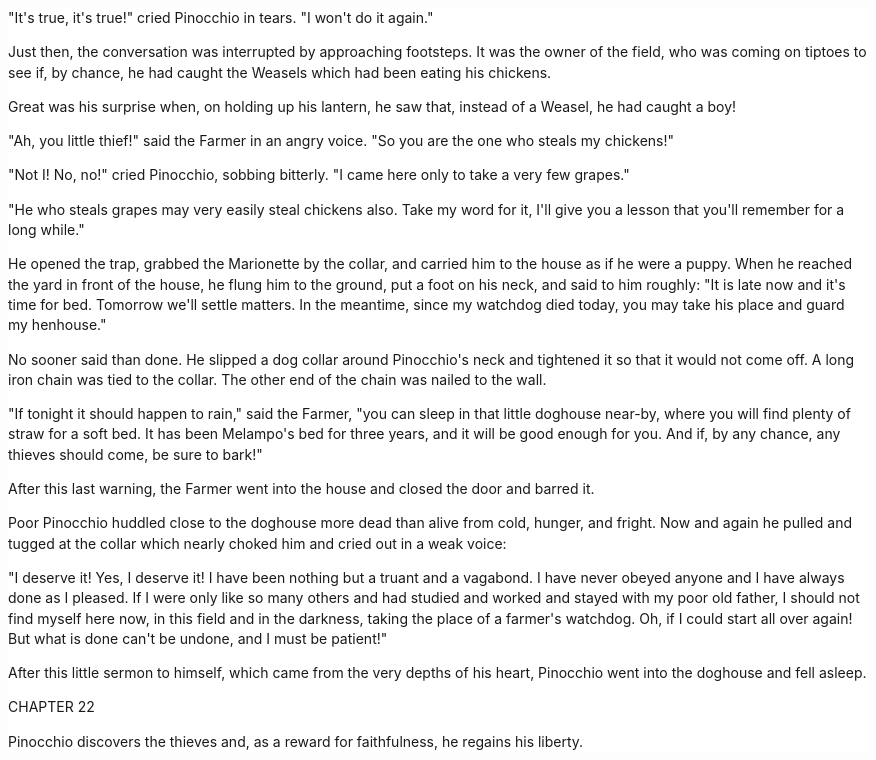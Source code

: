 "It's true, it's true!" cried Pinocchio in tears. "I won't do it again."

Just then, the conversation was interrupted by approaching footsteps. It
was the owner of the field, who was coming on tiptoes to see if, by
chance, he had caught the Weasels which had been eating his chickens.

Great was his surprise when, on holding up his lantern, he saw that,
instead of a Weasel, he had caught a boy!

"Ah, you little thief!" said the Farmer in an angry voice. "So you are
the one who steals my chickens!"

"Not I! No, no!" cried Pinocchio, sobbing bitterly. "I came here only to
take a very few grapes."

"He who steals grapes may very easily steal chickens also. Take my word
for it, I'll give you a lesson that you'll remember for a long while."

He opened the trap, grabbed the Marionette by the collar, and carried
him to the house as if he were a puppy. When he reached the yard in
front of the house, he flung him to the ground, put a foot on his neck,
and said to him roughly: "It is late now and it's time for bed. Tomorrow
we'll settle matters. In the meantime, since my watchdog died today, you
may take his place and guard my henhouse."

No sooner said than done. He slipped a dog collar around Pinocchio's
neck and tightened it so that it would not come off. A long iron chain
was tied to the collar. The other end of the chain was nailed to the
wall.

"If tonight it should happen to rain," said the Farmer, "you can sleep
in that little doghouse near-by, where you will find plenty of straw for
a soft bed. It has been Melampo's bed for three years, and it will be
good enough for you. And if, by any chance, any thieves should come, be
sure to bark!"

After this last warning, the Farmer went into the house and closed the
door and barred it.

Poor Pinocchio huddled close to the doghouse more dead than alive from
cold, hunger, and fright. Now and again he pulled and tugged at the
collar which nearly choked him and cried out in a weak voice:

"I deserve it! Yes, I deserve it! I have been nothing but a truant and a
vagabond. I have never obeyed anyone and I have always done as I
pleased. If I were only like so many others and had studied and worked
and stayed with my poor old father, I should not find myself here now,
in this field and in the darkness, taking the place of a farmer's
watchdog. Oh, if I could start all over again! But what is done can't be
undone, and I must be patient!"

After this little sermon to himself, which came from the very depths of
his heart, Pinocchio went into the doghouse and fell asleep.

CHAPTER 22

Pinocchio discovers the thieves and, as a reward for faithfulness, he
regains his liberty.
